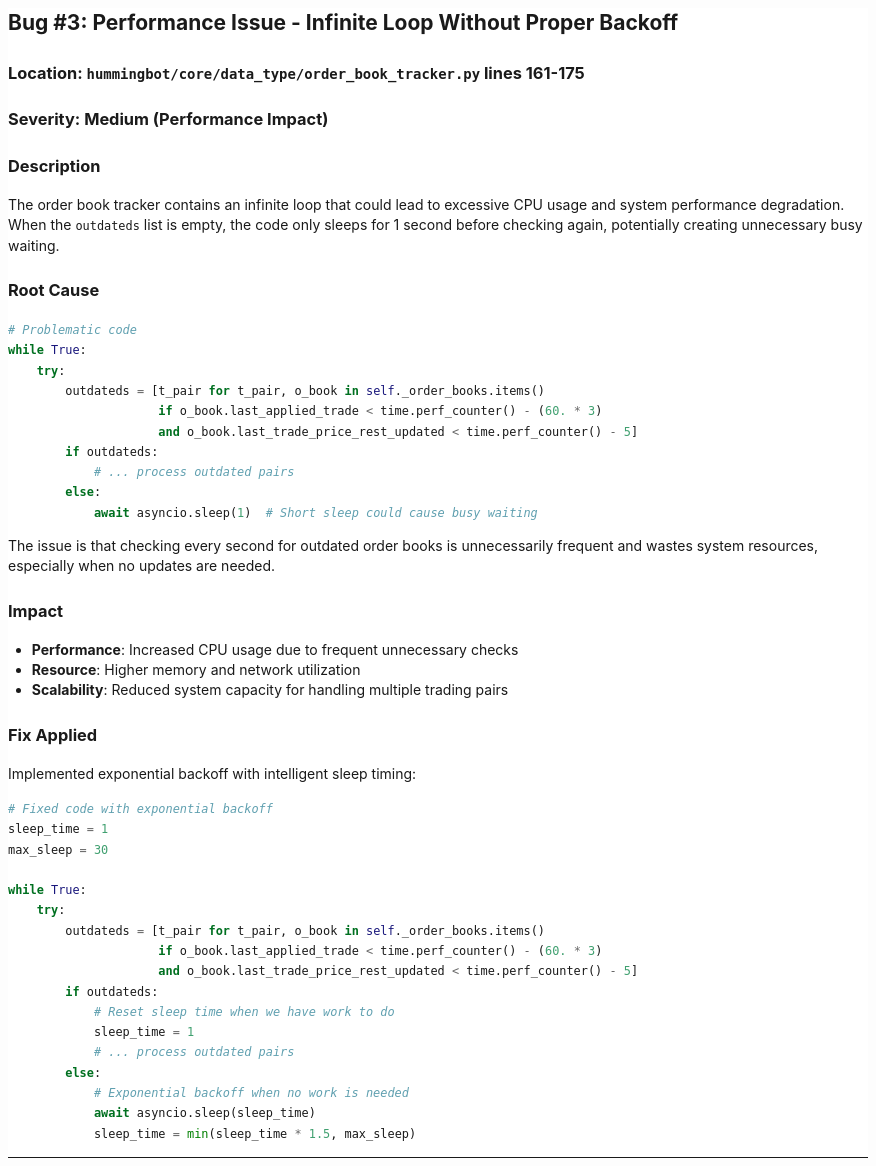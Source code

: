 
## Bug #3: Performance Issue - Infinite Loop Without Proper Backoff

### **Location**: `hummingbot/core/data_type/order_book_tracker.py` lines 161-175

### **Severity**: Medium (Performance Impact)

### **Description**
The order book tracker contains an infinite loop that could lead to excessive CPU usage and system performance degradation. When the `outdateds` list is empty, the code only sleeps for 1 second before checking again, potentially creating unnecessary busy waiting.

### **Root Cause**
```python
# Problematic code
while True:
    try:
        outdateds = [t_pair for t_pair, o_book in self._order_books.items()
                     if o_book.last_applied_trade < time.perf_counter() - (60. * 3)
                     and o_book.last_trade_price_rest_updated < time.perf_counter() - 5]
        if outdateds:
            # ... process outdated pairs
        else:
            await asyncio.sleep(1)  # Short sleep could cause busy waiting
```

The issue is that checking every second for outdated order books is unnecessarily frequent and wastes system resources, especially when no updates are needed.

### **Impact**
- **Performance**: Increased CPU usage due to frequent unnecessary checks
- **Resource**: Higher memory and network utilization
- **Scalability**: Reduced system capacity for handling multiple trading pairs

### **Fix Applied**
Implemented exponential backoff with intelligent sleep timing:

```python
# Fixed code with exponential backoff
sleep_time = 1
max_sleep = 30

while True:
    try:
        outdateds = [t_pair for t_pair, o_book in self._order_books.items()
                     if o_book.last_applied_trade < time.perf_counter() - (60. * 3)
                     and o_book.last_trade_price_rest_updated < time.perf_counter() - 5]
        if outdateds:
            # Reset sleep time when we have work to do
            sleep_time = 1
            # ... process outdated pairs
        else:
            # Exponential backoff when no work is needed
            await asyncio.sleep(sleep_time)
            sleep_time = min(sleep_time * 1.5, max_sleep)
```

---